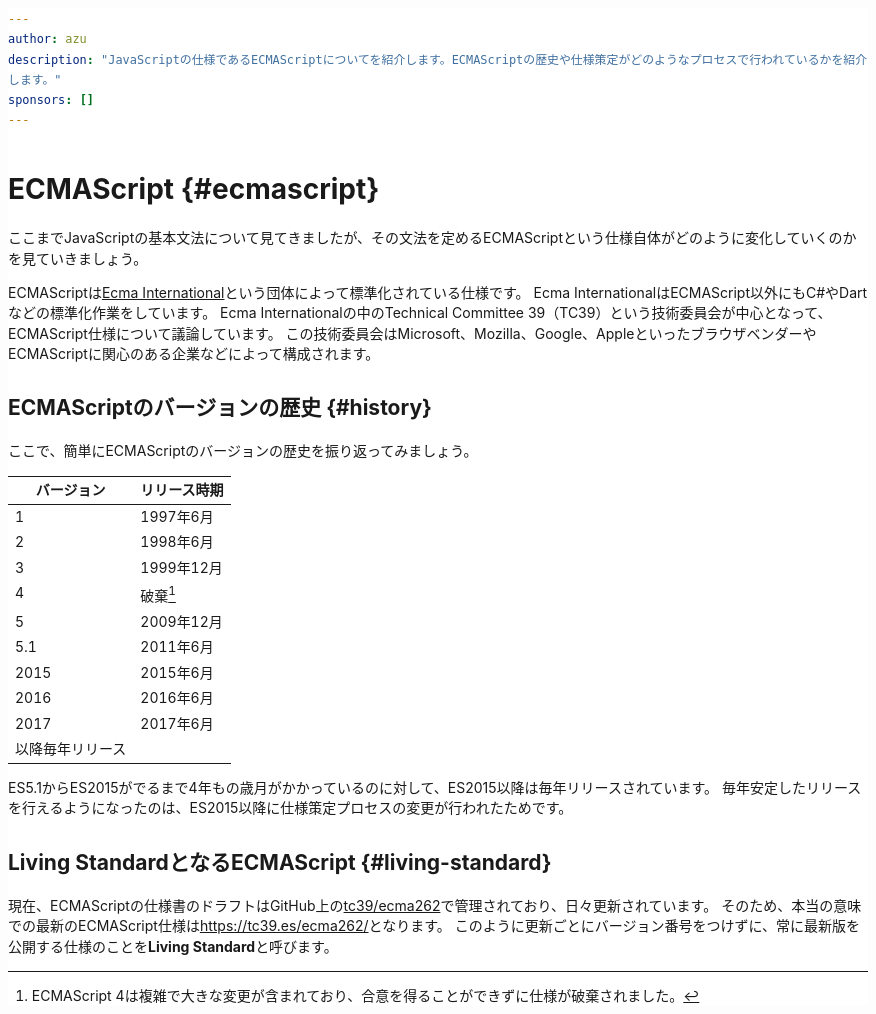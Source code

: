 ```yaml
---
author: azu
description: "JavaScriptの仕様であるECMAScriptについてを紹介します。ECMAScriptの歴史や仕様策定がどのようなプロセスで行われているかを紹介します。"
sponsors: []
---
```


# ECMAScript {#ecmascript}

ここまでJavaScriptの基本文法について見てきましたが、その文法を定めるECMAScriptという仕様自体がどのように変化していくのかを見ていきましょう。

ECMAScriptは[Ecma International][]という団体によって標準化されている仕様です。
Ecma InternationalはECMAScript以外にもC#やDartなどの標準化作業をしています。
Ecma Internationalの中のTechnical Committee 39（TC39）という技術委員会が中心となって、ECMAScript仕様について議論しています。
この技術委員会はMicrosoft、Mozilla、Google、AppleといったブラウザベンダーやECMAScriptに関心のある企業などによって構成されます。

## ECMAScriptのバージョンの歴史 {#history}

ここで、簡単にECMAScriptのバージョンの歴史を振り返ってみましょう。

| バージョン | リリース時期  |
| -------- | --------  |
| 1        | 1997年6月  |
| 2        | 1998年6月  |
| 3        | 1999年12月 |
| 4        | 破棄[^1] |
| 5        | 2009年12月 |
| 5.1      | 2011年6月  |
| 2015     | 2015年6月  |
| 2016     | 2016年6月  |
| 2017     | 2017年6月  |
| 以降毎年リリース |



ES5.1からES2015がでるまで4年もの歳月がかかっているのに対して、ES2015以降は毎年リリースされています。
毎年安定したリリースを行えるようになったのは、ES2015以降に仕様策定プロセスの変更が行われたためです。




## Living StandardとなるECMAScript {#living-standard}

現在、ECMAScriptの仕様書のドラフトはGitHub上の[tc39/ecma262][]で管理されており、日々更新されています。
そのため、本当の意味での最新のECMAScript仕様は<https://tc39.es/ecma262/>となります。
このように更新ごとにバージョン番号をつけずに、常に最新版を公開する仕様のことを**Living Standard**と呼びます。


[Ecma International]: https://www.ecma-international.org/  "Ecma International"
[Standard ECMA-262]: https://www.ecma-international.org/publications-and-standards/standards/ecma-262/ "Standard ECMA-262"
[tc39/proposals]: https://github.com/tc39/proposals  "tc39/proposals: Tracking ECMAScript Proposals"
[tc39/ecma262]: https://github.com/tc39/ecma262  "tc39/ecma262: Status, process, and documents for ECMA262"
[tc39/tc39-notes]: https://github.com/tc39/notes  "tc39/tc39-notes: TC39 Meeting Notes"
[Babel]: https://babeljs.io/  "Babel · The compiler for writing next generation JavaScript"
[TypeScript]: https://www.typescriptlang.org/  "TypeScript - JavaScript that scales."
[core-js]: https://github.com/zloirock/core-js  "zloirock/core-js: Standard Library"
[polyfill.io]: https://polyfill.io/v3/  "Polyfill service"
[MDN Web Docs]: https://developer.mozilla.org/ja/  "MDN Web Docs"
[^1]: ECMAScript 4は複雑で大きな変更が含まれており、合意を得ることができずに仕様が破棄されました。
[^2]: この策定プロセスは<https://tc39.es/process-document/>に詳細が書かれています。
[^3]: ES2015の仕様編集者であるAllen Wirfs-Brock氏の書いた[Programming Language Standardization](http://wirfs-brock.com/allen/files/papers/standpats-asianplop2016.pdf)に詳細が書かれています。
[^4]: [Inactive Proposals](https://github.com/tc39/proposals/blob/main/inactive-proposals.md)に策定を中止したプロポーザルの一覧が公開されています。